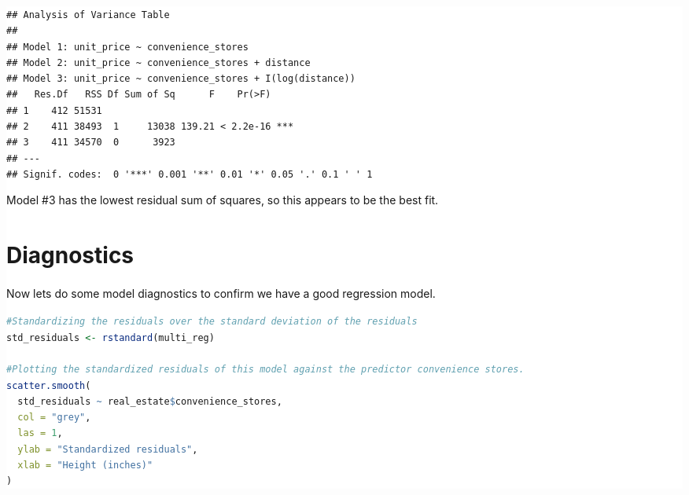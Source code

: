     ## Analysis of Variance Table
    ## 
    ## Model 1: unit_price ~ convenience_stores
    ## Model 2: unit_price ~ convenience_stores + distance
    ## Model 3: unit_price ~ convenience_stores + I(log(distance))
    ##   Res.Df   RSS Df Sum of Sq      F    Pr(>F)    
    ## 1    412 51531                                  
    ## 2    411 38493  1     13038 139.21 < 2.2e-16 ***
    ## 3    411 34570  0      3923                     
    ## ---
    ## Signif. codes:  0 '***' 0.001 '**' 0.01 '*' 0.05 '.' 0.1 ' ' 1

Model \#3 has the lowest residual sum of squares, so this appears to be
the best fit.

# Diagnostics

Now lets do some model diagnostics to confirm we have a good regression
model.

``` r
#Standardizing the residuals over the standard deviation of the residuals  
std_residuals <- rstandard(multi_reg)

#Plotting the standardized residuals of this model against the predictor convenience stores.
scatter.smooth(
  std_residuals ~ real_estate$convenience_stores,
  col = "grey",
  las = 1,
  ylab = "Standardized residuals",
  xlab = "Height (inches)"
)
```
